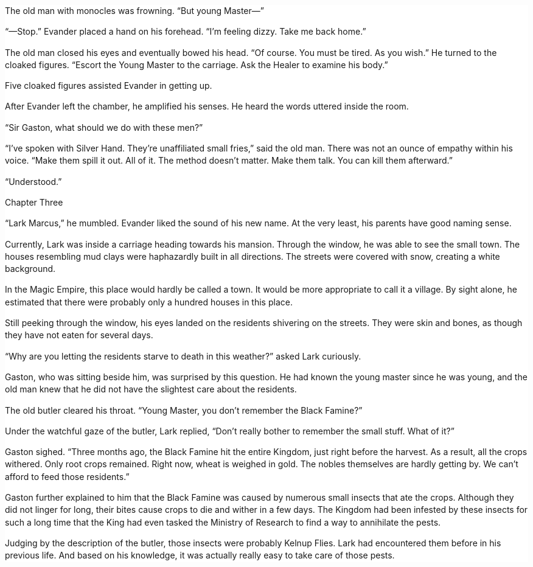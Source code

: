 The old man with monocles was frowning. “But young Master—”

“—Stop.” Evander placed a hand on his forehead. “I’m feeling dizzy. Take me back home.”

The old man closed his eyes and eventually bowed his head. “Of course. You must be tired. As you wish.” He turned to the cloaked figures. “Escort the Young Master to the carriage. Ask the Healer to examine his body.”

Five cloaked figures assisted Evander in getting up.

After Evander left the chamber, he amplified his senses. He heard the words uttered inside the room.

“Sir Gaston, what should we do with these men?”

“I’ve spoken with Silver Hand. They’re unaffiliated small fries,” said the old man. There was not an ounce of empathy within his voice. “Make them spill it out. All of it. The method doesn’t matter. Make them talk. You can kill them afterward.”

“Understood.”

Chapter Three


“Lark Marcus,” he mumbled. Evander liked the sound of his new name. At the very least, his parents have good naming sense.

Currently, Lark was inside a carriage heading towards his mansion. Through the window, he was able to see the small town. The houses resembling mud clays were haphazardly built in all directions. The streets were covered with snow, creating a white background.

In the Magic Empire, this place would hardly be called a town. It would be more appropriate to call it a village. By sight alone, he estimated that there were probably only a hundred houses in this place.

Still peeking through the window, his eyes landed on the residents shivering on the streets. They were skin and bones, as though they have not eaten for several days.

“Why are you letting the residents starve to death in this weather?” asked Lark curiously.

Gaston, who was sitting beside him, was surprised by this question. He had known the young master since he was young, and the old man knew that he did not have the slightest care about the residents.

The old butler cleared his throat. “Young Master, you don’t remember the Black Famine?”

Under the watchful gaze of the butler, Lark replied, “Don’t really bother to remember the small stuff. What of it?”

Gaston sighed. “Three months ago, the Black Famine hit the entire Kingdom, just right before the harvest. As a result, all the crops withered. Only root crops remained. Right now, wheat is weighed in gold. The nobles themselves are hardly getting by. We can’t afford to feed those residents.”

Gaston further explained to him that the Black Famine was caused by numerous small insects that ate the crops. Although they did not linger for long, their bites cause crops to die and wither in a few days. The Kingdom
had been infested by these insects for such a long time that the King had even tasked the Ministry of Research to find a way to annihilate the pests.

Judging by the description of the butler, those insects were probably Kelnup Flies. Lark had encountered them before in his previous life. And based on his knowledge, it was actually really easy to take care of those pests.
